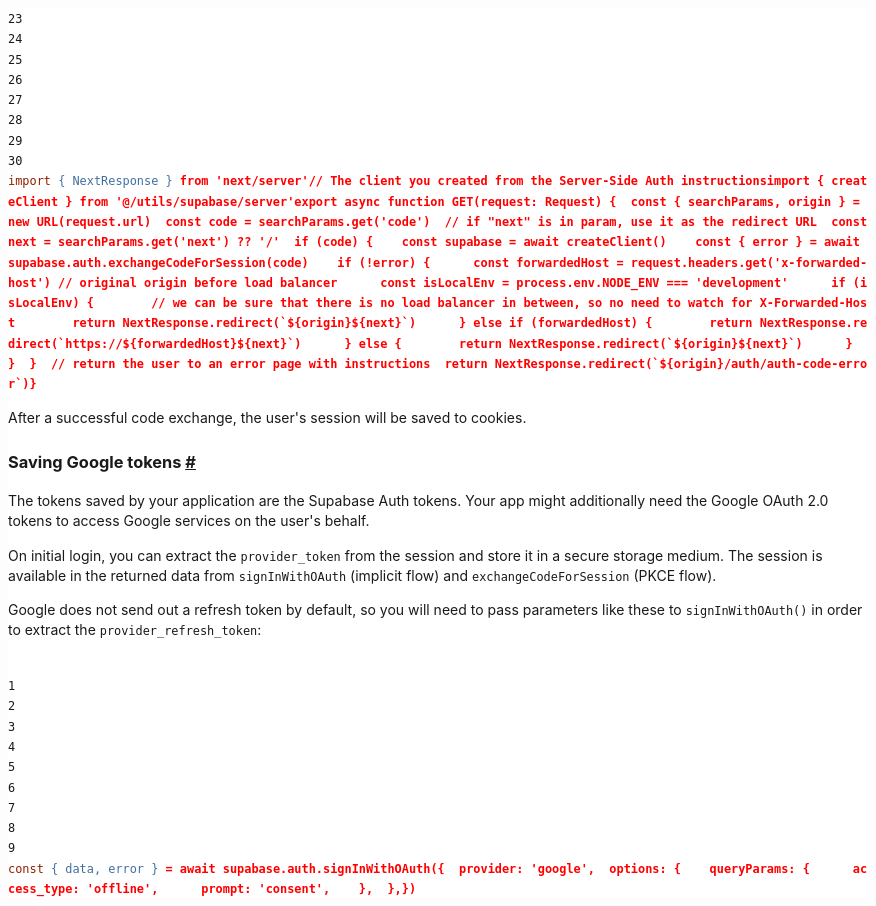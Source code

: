 ```flex
23
24
25
26
27
28
29
30
import { NextResponse } from 'next/server'// The client you created from the Server-Side Auth instructionsimport { createClient } from '@/utils/supabase/server'export async function GET(request: Request) {  const { searchParams, origin } = new URL(request.url)  const code = searchParams.get('code')  // if "next" is in param, use it as the redirect URL  const next = searchParams.get('next') ?? '/'  if (code) {    const supabase = await createClient()    const { error } = await supabase.auth.exchangeCodeForSession(code)    if (!error) {      const forwardedHost = request.headers.get('x-forwarded-host') // original origin before load balancer      const isLocalEnv = process.env.NODE_ENV === 'development'      if (isLocalEnv) {        // we can be sure that there is no load balancer in between, so no need to watch for X-Forwarded-Host        return NextResponse.redirect(`${origin}${next}`)      } else if (forwardedHost) {        return NextResponse.redirect(`https://${forwardedHost}${next}`)      } else {        return NextResponse.redirect(`${origin}${next}`)      }    }  }  // return the user to an error page with instructions  return NextResponse.redirect(`${origin}/auth/auth-code-error`)}
```

After a successful code exchange, the user's session will be saved to cookies.

### Saving Google tokens [\#](https://supabase.com/docs/guides/auth/social-login/auth-google\#saving-google-tokens)

The tokens saved by your application are the Supabase Auth tokens. Your app might additionally need the Google OAuth 2.0 tokens to access Google services on the user's behalf.

On initial login, you can extract the `provider_token` from the session and store it in a secure storage medium. The session is available in the returned data from `signInWithOAuth` (implicit flow) and `exchangeCodeForSession` (PKCE flow).

Google does not send out a refresh token by default, so you will need to pass parameters like these to `signInWithOAuth()` in order to extract the `provider_refresh_token`:

```flex

1
2
3
4
5
6
7
8
9
const { data, error } = await supabase.auth.signInWithOAuth({  provider: 'google',  options: {    queryParams: {      access_type: 'offline',      prompt: 'consent',    },  },})
```
